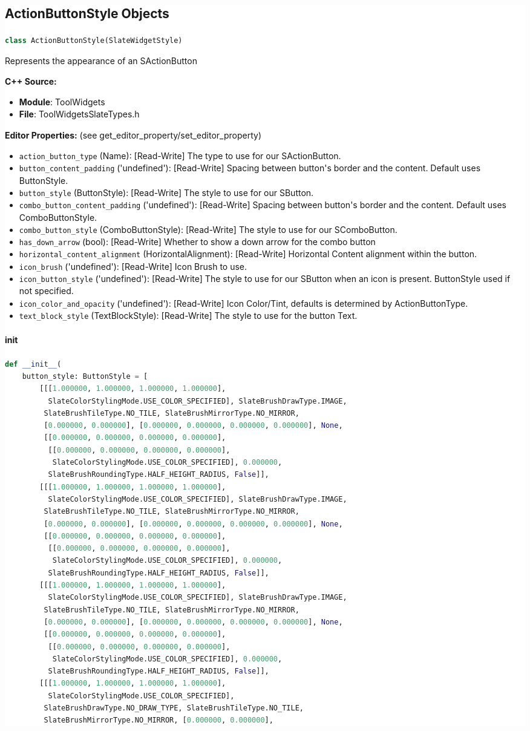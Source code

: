## ActionButtonStyle Objects

```python
class ActionButtonStyle(SlateWidgetStyle)
```

Represents the appearance of an SActionButton

**C++ Source:**

- **Module**: ToolWidgets
- **File**: ToolWidgetsSlateTypes.h

**Editor Properties:** (see get_editor_property/set_editor_property)

- ``action_button_type`` (Name):  [Read-Write] The type to use for our SActionButton.
- ``button_content_padding`` ('undefined'):  [Read-Write] Spacing between button's border and the content. Default uses ButtonStyle.
- ``button_style`` (ButtonStyle):  [Read-Write] The style to use for our SButton.
- ``combo_button_content_padding`` ('undefined'):  [Read-Write] Spacing between button's border and the content. Default uses ComboButtonStyle.
- ``combo_button_style`` (ComboButtonStyle):  [Read-Write] The style to use for our SComboButton.
- ``has_down_arrow`` (bool):  [Read-Write] Whether to show a down arrow for the combo button
- ``horizontal_content_alignment`` (HorizontalAlignment):  [Read-Write] Horizontal Content alignment within the button.
- ``icon_brush`` ('undefined'):  [Read-Write] Icon Brush to use.
- ``icon_button_style`` ('undefined'):  [Read-Write] The style to use for our SButton when an icon is present. ButtonStyle used if not specified.
- ``icon_color_and_opacity`` ('undefined'):  [Read-Write] Icon Color/Tint, defaults is determined by ActionButtonType.
- ``text_block_style`` (TextBlockStyle):  [Read-Write] The style to use for the button Text.

<a id="unreal.ActionButtonStyle.__init__"></a>

#### __init__

```python
def __init__(
    button_style: ButtonStyle = [
        [[[1.000000, 1.000000, 1.000000, 1.000000],
          SlateColorStylingMode.USE_COLOR_SPECIFIED], SlateBrushDrawType.IMAGE,
         SlateBrushTileType.NO_TILE, SlateBrushMirrorType.NO_MIRROR,
         [0.000000, 0.000000], [0.000000, 0.000000, 0.000000, 0.000000], None,
         [[0.000000, 0.000000, 0.000000, 0.000000],
          [[0.000000, 0.000000, 0.000000, 0.000000],
           SlateColorStylingMode.USE_COLOR_SPECIFIED], 0.000000,
          SlateBrushRoundingType.HALF_HEIGHT_RADIUS, False]],
        [[[1.000000, 1.000000, 1.000000, 1.000000],
          SlateColorStylingMode.USE_COLOR_SPECIFIED], SlateBrushDrawType.IMAGE,
         SlateBrushTileType.NO_TILE, SlateBrushMirrorType.NO_MIRROR,
         [0.000000, 0.000000], [0.000000, 0.000000, 0.000000, 0.000000], None,
         [[0.000000, 0.000000, 0.000000, 0.000000],
          [[0.000000, 0.000000, 0.000000, 0.000000],
           SlateColorStylingMode.USE_COLOR_SPECIFIED], 0.000000,
          SlateBrushRoundingType.HALF_HEIGHT_RADIUS, False]],
        [[[1.000000, 1.000000, 1.000000, 1.000000],
          SlateColorStylingMode.USE_COLOR_SPECIFIED], SlateBrushDrawType.IMAGE,
         SlateBrushTileType.NO_TILE, SlateBrushMirrorType.NO_MIRROR,
         [0.000000, 0.000000], [0.000000, 0.000000, 0.000000, 0.000000], None,
         [[0.000000, 0.000000, 0.000000, 0.000000],
          [[0.000000, 0.000000, 0.000000, 0.000000],
           SlateColorStylingMode.USE_COLOR_SPECIFIED], 0.000000,
          SlateBrushRoundingType.HALF_HEIGHT_RADIUS, False]],
        [[[1.000000, 1.000000, 1.000000, 1.000000],
          SlateColorStylingMode.USE_COLOR_SPECIFIED],
         SlateBrushDrawType.NO_DRAW_TYPE, SlateBrushTileType.NO_TILE,
         SlateBrushMirrorType.NO_MIRROR, [0.000000, 0.000000],
```